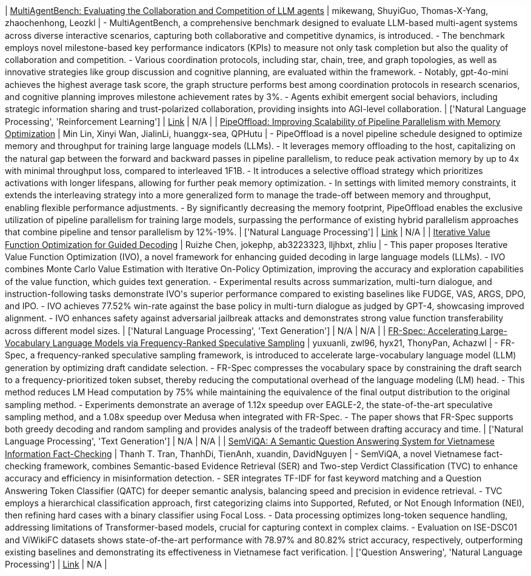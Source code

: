 | [MultiAgentBench: Evaluating the Collaboration and Competition of LLM agents](https://arxiv.org/abs/2503.01935) | mikewang, ShuyiGuo, Thomas-X-Yang, zhaochenhong, Leozkl | - MultiAgentBench, a comprehensive benchmark designed to evaluate LLM-based multi-agent systems across diverse interactive scenarios, capturing both collaborative and competitive dynamics, is introduced. - The benchmark employs novel milestone-based key performance indicators (KPIs) to measure not only task completion but also the quality of collaboration and competition. - Various coordination protocols, including star, chain, tree, and graph topologies, as well as innovative strategies like group discussion and cognitive planning, are evaluated within the framework. - Notably, gpt-4o-mini achieves the highest average task score, the graph structure performs best among coordination protocols in research scenarios, and cognitive planning improves milestone achievement rates by 3%. - Agents exhibit emergent social behaviors, including strategic information sharing and trust-polarized collaboration, providing insights into AGI-level collaboration. | ['Natural Language Processing', 'Reinforcement Learning'] | [Link](https://github.com/MultiagentBench/MARBLE) | N/A |
| [PipeOffload: Improving Scalability of Pipeline Parallelism with Memory Optimization](https://arxiv.org/abs/2503.01328) | Min Lin, Xinyi Wan, JialinLi, huanggx-sea, QPHutu | - PipeOffload is a novel pipeline schedule designed to optimize memory and throughput for training large language models (LLMs). - It leverages memory offloading to the host, capitalizing on the natural gap between the forward and backward passes in pipeline parallelism, to reduce peak activation memory by up to 4x with minimal throughput loss, compared to interleaved 1F1B. - It introduces a selective offload strategy which prioritizes activations with longer lifespans, allowing for further peak memory optimization. - In settings with limited memory constraints, it extends the interleaving strategy into a more generalized form to manage the trade-off between memory and throughput, enabling flexible performance adjustments. - By significantly decreasing the memory footprint, PipeOffload enables the exclusive utilization of pipeline parallelism for training large models, surpassing the performance of existing hybrid parallelism approaches that combine pipeline and tensor parallelism by 12%-19%. | ['Natural Language Processing'] | [Link](https://github.com/sail-sg/zero-bubble-pipeline-parallelism) | N/A |
| [Iterative Value Function Optimization for Guided Decoding](https://arxiv.org/abs/2503.02368) | Ruizhe Chen, jokephp, ab3223323, lljhbxt, zhliu | - This paper proposes Iterative Value Function Optimization (IVO), a novel framework for enhancing guided decoding in large language models (LLMs). - IVO combines Monte Carlo Value Estimation with Iterative On-Policy Optimization, improving the accuracy and exploration capabilities of the value function, which guides text generation. - Experimental results across summarization, multi-turn dialogue, and instruction-following tasks demonstrate IVO's superior performance compared to existing baselines like FUDGE, VAS, ARGS, DPO, and IPO. - IVO achieves 77.52% win-rate against the base policy in multi-turn dialogue as judged by GPT-4, showcasing improved alignment. - IVO enhances safety against adversarial jailbreak attacks and demonstrates strong value function transferability across different model sizes. | ['Natural Language Processing', 'Text Generation'] | N/A | N/A |
| [FR-Spec: Accelerating Large-Vocabulary Language Models via Frequency-Ranked Speculative Sampling](https://arxiv.org/abs/2502.14856) | yuxuanli, zwl96, hyx21, ThonyPan, Achazwl | - FR-Spec, a frequency-ranked speculative sampling framework, is introduced to accelerate large-vocabulary language model (LLM) generation by optimizing draft candidate selection. - FR-Spec compresses the vocabulary space by constraining the draft search to a frequency-prioritized token subset, thereby reducing the computational overhead of the language modeling (LM) head. - This method reduces LM Head computation by 75% while maintaining the equivalence of the final output distribution to the original sampling method. - Experiments demonstrate an average of 1.12x speedup over EAGLE-2, the state-of-the-art speculative sampling method, and a 1.08x speedup over Medusa when integrated with FR-Spec. - The paper shows that FR-Spec supports both greedy decoding and random sampling and provides analysis of the tradeoff between drafting accuracy and time. | ['Natural Language Processing', 'Text Generation'] | N/A | N/A |
| [SemViQA: A Semantic Question Answering System for Vietnamese Information Fact-Checking](https://arxiv.org/abs/2503.00955) | Thanh T. Tran, ThanhDi, TienAnh, xuandin, DavidNguyen | - SemViQA, a novel Vietnamese fact-checking framework, combines Semantic-based Evidence Retrieval (SER) and Two-step Verdict Classification (TVC) to enhance accuracy and efficiency in misinformation detection. - SER integrates TF-IDF for fast keyword matching and a Question Answering Token Classifier (QATC) for deeper semantic analysis, balancing speed and precision in evidence retrieval. - TVC employs a hierarchical classification approach, first categorizing claims into Supported, Refuted, or Not Enough Information (NEI), then refining hard cases with a binary classifier using Focal Loss. - Data processing optimizes long-token sequence handling, addressing limitations of Transformer-based models, crucial for capturing context in complex claims. - Evaluation on ISE-DSC01 and ViWikiFC datasets shows state-of-the-art performance with 78.97% and 80.82% strict accuracy, respectively, outperforming existing baselines and demonstrating its effectiveness in Vietnamese fact verification. | ['Question Answering', 'Natural Language Processing'] | [Link](https://github.com/DAVID-NGUYEN-S16/SemViQA) | N/A |